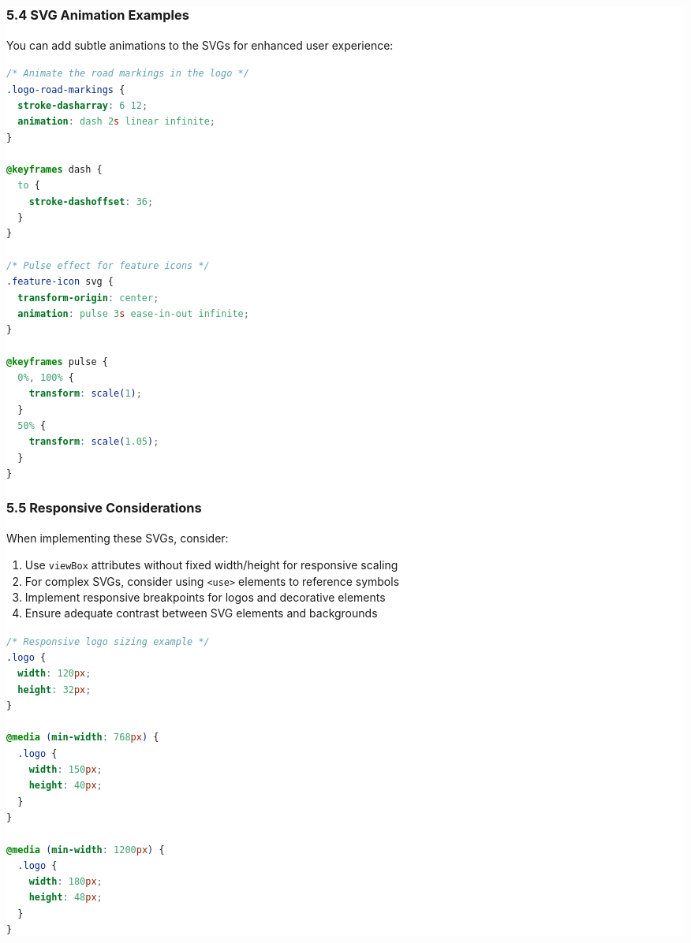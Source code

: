 ### 5.4 SVG Animation Examples

You can add subtle animations to the SVGs for enhanced user experience:

```css
/* Animate the road markings in the logo */
.logo-road-markings {
  stroke-dasharray: 6 12;
  animation: dash 2s linear infinite;
}

@keyframes dash {
  to {
    stroke-dashoffset: 36;
  }
}

/* Pulse effect for feature icons */
.feature-icon svg {
  transform-origin: center;
  animation: pulse 3s ease-in-out infinite;
}

@keyframes pulse {
  0%, 100% {
    transform: scale(1);
  }
  50% {
    transform: scale(1.05);
  }
}
```

### 5.5 Responsive Considerations

When implementing these SVGs, consider:

1. Use `viewBox` attributes without fixed width/height for responsive scaling
2. For complex SVGs, consider using `<use>` elements to reference symbols
3. Implement responsive breakpoints for logos and decorative elements
4. Ensure adequate contrast between SVG elements and backgrounds

```css
/* Responsive logo sizing example */
.logo {
  width: 120px;
  height: 32px;
}

@media (min-width: 768px) {
  .logo {
    width: 150px;
    height: 40px;
  }
}

@media (min-width: 1200px) {
  .logo {
    width: 180px;
    height: 48px;
  }
}
```
